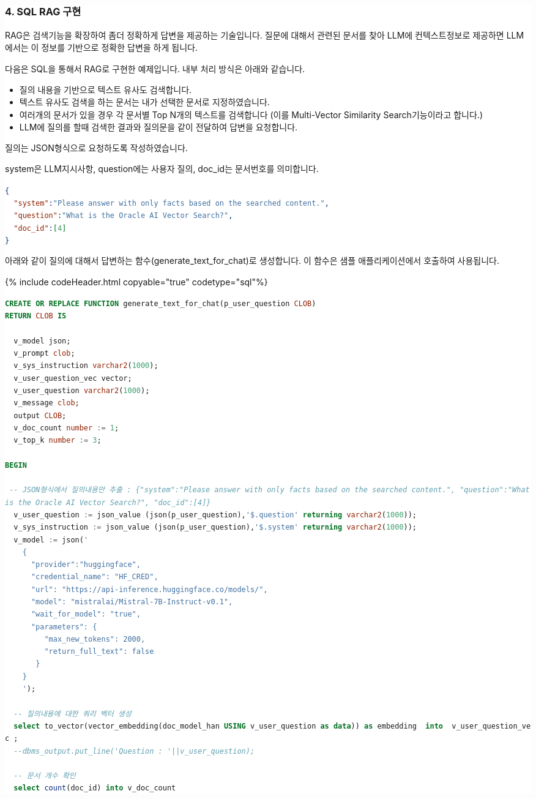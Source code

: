 ### 4. SQL RAG 구현 

RAG은 검색기능을 확장하여 좀더 정확하게 답변을 제공하는 기술입니다. 
질문에 대해서 관련된 문서를 찾아 LLM에 컨텍스트정보로 제공하면 LLM에서는 이 정보를 기반으로 정확한 답변을 하게 됩니다. 

다음은 SQL을 통해서 RAG로 구현한 예제입니다. 내부 처리 방식은 아래와 같습니다. 

- 질의 내용을 기반으로 텍스트 유사도 검색합니다. 
- 텍스트 유사도 검색을 하는 문서는 내가 선택한 문서로 지정하였습니다. 
- 여러개의 문서가 있을 경우 각 문서별 Top N개의 텍스트를 검색합니다 (이를 Multi-Vector Similarity Search기능이라고 합니다.)
- LLM에 질의를 할때 검색한 결과와 질의문을 같이 전달하여 답변을 요청합니다. 

질의는 JSON형식으로 요청하도록 작성하였습니다. 

system은 LLM지시사항, question에는 사용자 질의, doc_id는 문서번호를 의미합니다. 
```json
{
  "system":"Please answer with only facts based on the searched content.", 
  "question":"What is the Oracle AI Vector Search?", 
  "doc_id":[4]
}
```

아래와 같이 질의에 대해서 답변하는 함수(generate_text_for_chat)로 생성합니다. 이 함수은 샘플 애플리케이션에서 호출하여 사용됩니다.

{% include codeHeader.html copyable="true" codetype="sql"%}
```sql
CREATE OR REPLACE FUNCTION generate_text_for_chat(p_user_question CLOB) 
RETURN CLOB IS
 
  v_model json;
  v_prompt clob;  
  v_sys_instruction varchar2(1000);
  v_user_question_vec vector; 
  v_user_question varchar2(1000);  
  v_message clob; 
  output CLOB;  
  v_doc_count number := 1;
  v_top_k number := 3;
  
BEGIN 
 
 -- JSON형식에서 질의내용만 추출 : {"system":"Please answer with only facts based on the searched content.", "question":"What is the Oracle AI Vector Search?", "doc_id":[4]}
  v_user_question := json_value (json(p_user_question),'$.question' returning varchar2(1000)); 
  v_sys_instruction := json_value (json(p_user_question),'$.system' returning varchar2(1000)); 
  v_model := json('
    {
      "provider":"huggingface",
      "credential_name": "HF_CRED",
      "url": "https://api-inference.huggingface.co/models/",
      "model": "mistralai/Mistral-7B-Instruct-v0.1",
      "wait_for_model": "true",  
      "parameters": {
         "max_new_tokens": 2000,
         "return_full_text": false
       }
    }
    ');

  -- 질의내용에 대한 쿼리 벡터 생성
  select to_vector(vector_embedding(doc_model_han USING v_user_question as data)) as embedding  into  v_user_question_vec ;
  --dbms_output.put_line('Question : '||v_user_question);

  -- 문서 개수 확인
  select count(doc_id) into v_doc_count
```